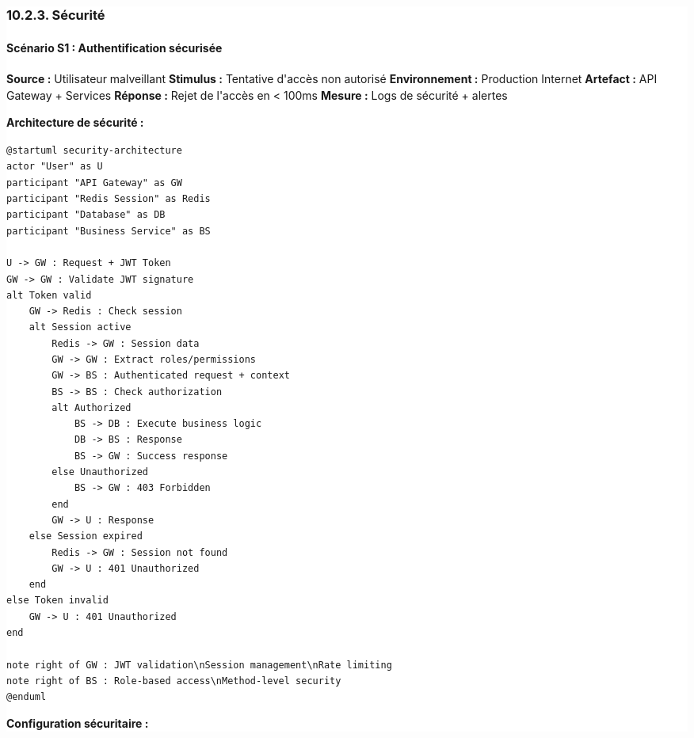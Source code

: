 ### 10.2.3. Sécurité

#### Scénario S1 : Authentification sécurisée

**Source :** Utilisateur malveillant
**Stimulus :** Tentative d'accès non autorisé
**Environnement :** Production Internet
**Artefact :** API Gateway + Services
**Réponse :** Rejet de l'accès en < 100ms
**Mesure :** Logs de sécurité + alertes

**Architecture de sécurité :**

```plantuml
@startuml security-architecture
actor "User" as U
participant "API Gateway" as GW
participant "Redis Session" as Redis
participant "Database" as DB
participant "Business Service" as BS

U -> GW : Request + JWT Token
GW -> GW : Validate JWT signature
alt Token valid
    GW -> Redis : Check session
    alt Session active
        Redis -> GW : Session data
        GW -> GW : Extract roles/permissions
        GW -> BS : Authenticated request + context
        BS -> BS : Check authorization
        alt Authorized
            BS -> DB : Execute business logic
            DB -> BS : Response
            BS -> GW : Success response
        else Unauthorized
            BS -> GW : 403 Forbidden
        end
        GW -> U : Response
    else Session expired
        Redis -> GW : Session not found
        GW -> U : 401 Unauthorized
    end
else Token invalid
    GW -> U : 401 Unauthorized  
end

note right of GW : JWT validation\nSession management\nRate limiting
note right of BS : Role-based access\nMethod-level security
@enduml
```

**Configuration sécuritaire :**
